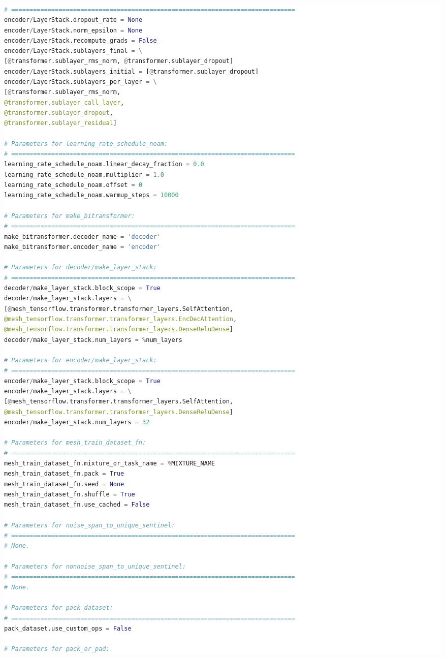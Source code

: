 ```python
# ==============================================================================
encoder/LayerStack.dropout_rate = None
encoder/LayerStack.norm_epsilon = None
encoder/LayerStack.recompute_grads = False
encoder/LayerStack.sublayers_final = \
[@transformer.sublayer_rms_norm, @transformer.sublayer_dropout]
encoder/LayerStack.sublayers_initial = [@transformer.sublayer_dropout]
encoder/LayerStack.sublayers_per_layer = \
[@transformer.sublayer_rms_norm,
@transformer.sublayer_call_layer,
@transformer.sublayer_dropout,
@transformer.sublayer_residual]

# Parameters for learning_rate_schedule_noam:
# ==============================================================================
learning_rate_schedule_noam.linear_decay_fraction = 0.0
learning_rate_schedule_noam.multiplier = 1.0
learning_rate_schedule_noam.offset = 0
learning_rate_schedule_noam.warmup_steps = 10000

# Parameters for make_bitransformer:
# ==============================================================================
make_bitransformer.decoder_name = 'decoder'
make_bitransformer.encoder_name = 'encoder'

# Parameters for decoder/make_layer_stack:
# ==============================================================================
decoder/make_layer_stack.block_scope = True
decoder/make_layer_stack.layers = \
[@mesh_tensorflow.transformer.transformer_layers.SelfAttention,
@mesh_tensorflow.transformer.transformer_layers.EncDecAttention,
@mesh_tensorflow.transformer.transformer_layers.DenseReluDense]
decoder/make_layer_stack.num_layers = %num_layers

# Parameters for encoder/make_layer_stack:
# ==============================================================================
encoder/make_layer_stack.block_scope = True
encoder/make_layer_stack.layers = \
[@mesh_tensorflow.transformer.transformer_layers.SelfAttention,
@mesh_tensorflow.transformer.transformer_layers.DenseReluDense]
encoder/make_layer_stack.num_layers = 32

# Parameters for mesh_train_dataset_fn:
# ==============================================================================
mesh_train_dataset_fn.mixture_or_task_name = %MIXTURE_NAME
mesh_train_dataset_fn.pack = True
mesh_train_dataset_fn.seed = None
mesh_train_dataset_fn.shuffle = True
mesh_train_dataset_fn.use_cached = False

# Parameters for noise_span_to_unique_sentinel:
# ==============================================================================
# None.

# Parameters for nonnoise_span_to_unique_sentinel:
# ==============================================================================
# None.

# Parameters for pack_dataset:
# ==============================================================================
pack_dataset.use_custom_ops = False

# Parameters for pack_or_pad:
```